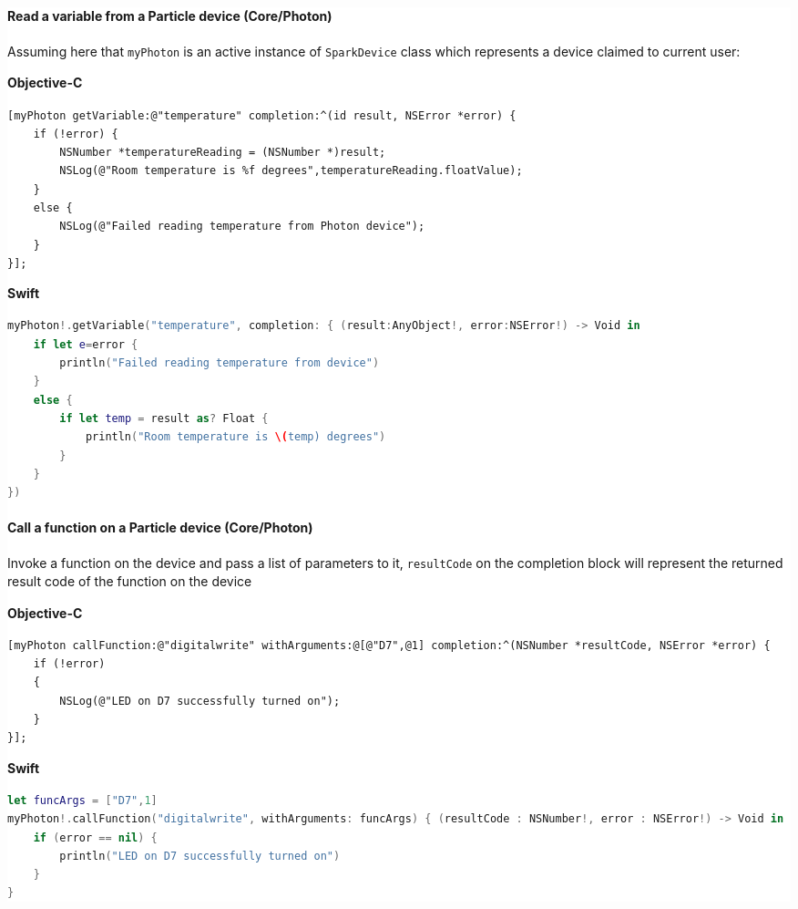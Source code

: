 
#### Read a variable from a Particle device (Core/Photon)
Assuming here that `myPhoton` is an active instance of `SparkDevice` class which represents a device claimed to current user:

**Objective-C**
```objc
[myPhoton getVariable:@"temperature" completion:^(id result, NSError *error) {
    if (!error) {
        NSNumber *temperatureReading = (NSNumber *)result;
        NSLog(@"Room temperature is %f degrees",temperatureReading.floatValue);
    }
    else {
        NSLog(@"Failed reading temperature from Photon device");
    }
}];
```
**Swift**
```swift
myPhoton!.getVariable("temperature", completion: { (result:AnyObject!, error:NSError!) -> Void in
    if let e=error {
        println("Failed reading temperature from device")
    }
    else {
        if let temp = result as? Float {
            println("Room temperature is \(temp) degrees")
        }
    }
})
```

#### Call a function on a Particle device (Core/Photon)
Invoke a function on the device and pass a list of parameters to it, `resultCode` on the completion block will represent the returned result code of the function on the device

**Objective-C**
```objc
[myPhoton callFunction:@"digitalwrite" withArguments:@[@"D7",@1] completion:^(NSNumber *resultCode, NSError *error) {
    if (!error)
    {
        NSLog(@"LED on D7 successfully turned on");
    }
}];
```
**Swift**
```swift
let funcArgs = ["D7",1]
myPhoton!.callFunction("digitalwrite", withArguments: funcArgs) { (resultCode : NSNumber!, error : NSError!) -> Void in
    if (error == nil) {
        println("LED on D7 successfully turned on")
    }
}
```
